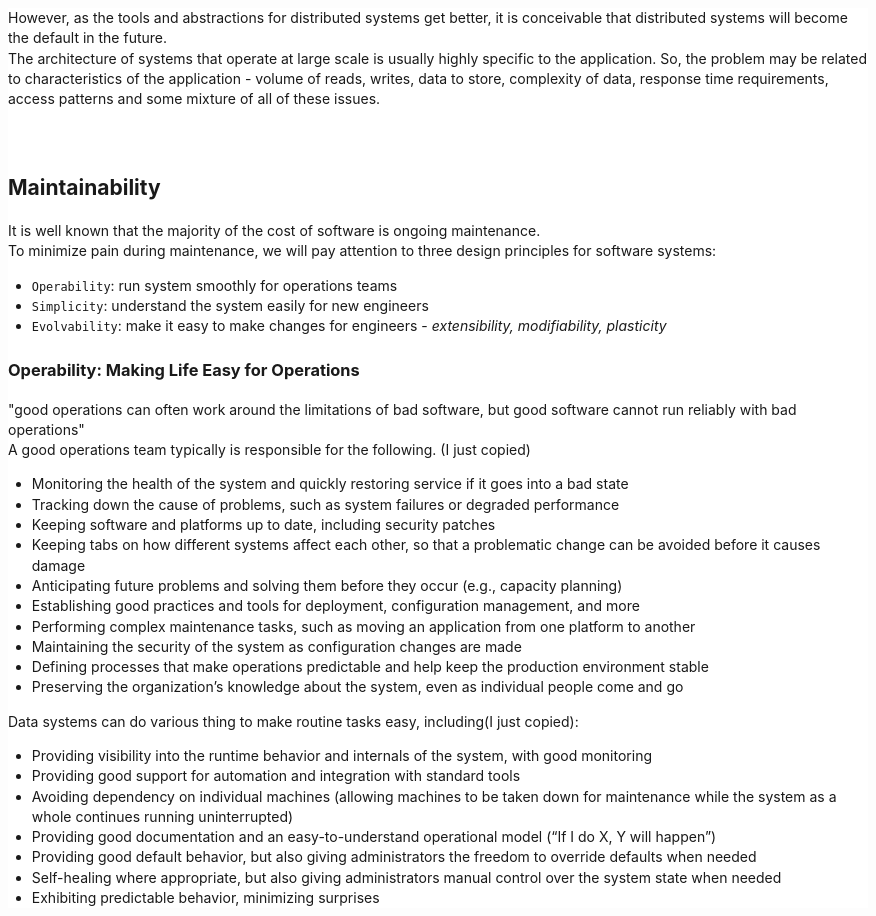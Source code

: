 However, as the tools and abstractions for distributed systems get better, it is conceivable that distributed systems will become the default in the future.  
The architecture of systems that operate at large scale is usually highly specific to the application. 
So, the problem may be related to characteristics of the application - volume of reads, writes, data to store, complexity of data, response time requirements, access patterns and some mixture of all of these issues.

<br/>

## Maintainability

It is well known that the majority of the cost of software is ongoing maintenance.  
To minimize pain during maintenance, we will pay attention to three design principles for software systems:  

- `Operability`: run system smoothly for operations teams
- `Simplicity`: understand the system easily for new engineers
- `Evolvability`: make it easy to make changes for engineers - _extensibility, modifiability, plasticity_

### Operability: Making Life Easy for Operations

"good operations can often work around the limitations of bad software, but good software cannot run reliably with bad operations"  
A good operations team typically is responsible for the following. (I just copied)

- Monitoring the health of the system and quickly restoring service if it goes into a bad state
- Tracking down the cause of problems, such as system failures or degraded performance
- Keeping software and platforms up to date, including security patches
- Keeping tabs on how different systems affect each other, so that a problematic change can be avoided before it causes damage
- Anticipating future problems and solving them before they occur (e.g., capacity planning)
- Establishing good practices and tools for deployment, configuration management, and more
- Performing complex maintenance tasks, such as moving an application from one platform to another
- Maintaining the security of the system as configuration changes are made
- Defining processes that make operations predictable and help keep the production environment stable
- Preserving the organization’s knowledge about the system, even as individual people come and go

Data systems can do various thing to make routine tasks easy, including(I just copied): 

- Providing visibility into the runtime behavior and internals of the system, with good monitoring
- Providing good support for automation and integration with standard tools
- Avoiding dependency on individual machines (allowing machines to be taken down for maintenance while the system as a whole continues running uninterrupted)
- Providing good documentation and an easy-to-understand operational model (“If I do X, Y will happen”)
- Providing good default behavior, but also giving administrators the freedom to override defaults when needed
- Self-healing where appropriate, but also giving administrators manual control over the system state when needed
- Exhibiting predictable behavior, minimizing surprises
